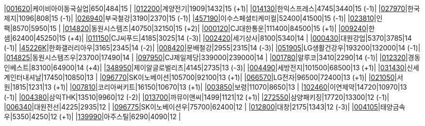 |[001620](https://finance.daum.net/quotes/A001620)|케이비아이동국실업|650|484|15 |
|[012200](https://finance.daum.net/quotes/A012200)|계양전기|1909|1432|15 (+1)|
|[014130](https://finance.daum.net/quotes/A014130)|한익스프레스|4745|3440|15 (-1)|
|[027970](https://finance.daum.net/quotes/A027970)|한국제지|1096|808|15 (-1)|
|[026940](https://finance.daum.net/quotes/A026940)|부국철강|3190|2370|15 (-1)|
|[457190](https://finance.daum.net/quotes/A457190)|이수스페셜티케미컬|52400|41500|15 (-1)|
|[023810](https://finance.daum.net/quotes/A023810)|인팩|8570|5950|15 |
|[014820](https://finance.daum.net/quotes/A014820)|동원시스템즈|40750|32150|15 (+2)|
|[000120](https://finance.daum.net/quotes/A000120)|CJ대한통운|111400|84500|15 (+1)|
|[009240](https://finance.daum.net/quotes/A009240)|한샘|62400|45250|15 (+4)|
|[011150](https://finance.daum.net/quotes/A011150)|CJ씨푸드|4185|3025|14 (-3)|
|[002420](https://finance.daum.net/quotes/A002420)|세기상사|8100|5340|14 |
|[000430](https://finance.daum.net/quotes/A000430)|대원강업|5370|3785|14 (-1)|
|[45226K](https://finance.daum.net/quotes/A45226K)|한화갤러리아우|3165|2345|14 (-2)|
|[008420](https://finance.daum.net/quotes/A008420)|문배철강|2955|2315|14 (-3)|
|[051905](https://finance.daum.net/quotes/A051905)|LG생활건강우|193200|132000|14 (-1)|
|[014825](https://finance.daum.net/quotes/A014825)|동원시스템즈우|23700|17490|14 |
|[097950](https://finance.daum.net/quotes/A097950)|CJ제일제당|339000|239000|14 |
|[001780](https://finance.daum.net/quotes/A001780)|알루코|3410|2290|14 (-1)|
|[012320](https://finance.daum.net/quotes/A012320)|경동인베스트|83100|64900|14 (+4)|
|[348950](https://finance.daum.net/quotes/A348950)|제이알글로벌리츠|4145|2735|13 (-3)|
|[004490](https://finance.daum.net/quotes/A004490)|세방전지|101500|68500|13 (+1)|
|[031430](https://finance.daum.net/quotes/A031430)|신세계인터내셔날|17450|10850|13 |
|[096770](https://finance.daum.net/quotes/A096770)|SK이노베이션|105700|92100|13 (+1)|
|[066570](https://finance.daum.net/quotes/A066570)|LG전자|96500|72400|13 (+1)|
|[021050](https://finance.daum.net/quotes/A021050)|서원|1815|1231|13 (+1)|
|[007810](https://finance.daum.net/quotes/A007810)|코리아써키트|16150|10670|13 (+1)|
|[003850](https://finance.daum.net/quotes/A003850)|보령|11070|8650|13 |
|[102460](https://finance.daum.net/quotes/A102460)|이연제약|14720|10970|13 (-1)|
|[004380](https://finance.daum.net/quotes/A004380)|삼익THK|13510|9960|12 (-2)|
|[013700](https://finance.daum.net/quotes/A013700)|까뮤이앤씨|1499|1121|12 (+1)|
|[272550](https://finance.daum.net/quotes/A272550)|삼양패키징|17720|13300|12 (-1)|
|[006340](https://finance.daum.net/quotes/A006340)|대원전선|4225|2935|12 |
|[096775](https://finance.daum.net/quotes/A096775)|SK이노베이션우|75700|62400|12 |
|[012800](https://finance.daum.net/quotes/A012800)|대창|2175|1343|12 (-3)|
|[004105](https://finance.daum.net/quotes/A004105)|태양금속우|5350|4250|12 (+1)|
|[139990](https://finance.daum.net/quotes/A139990)|아주스틸|6290|4090|12 |